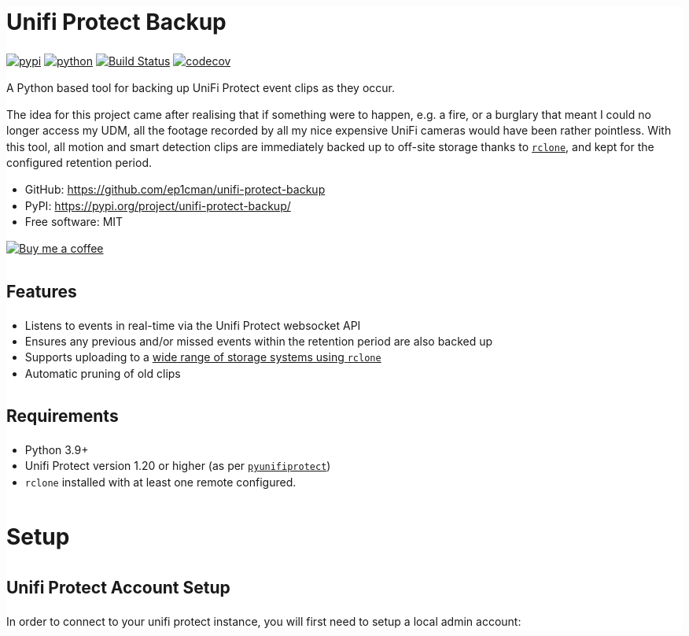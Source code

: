 # Unifi Protect Backup


[![pypi](https://img.shields.io/pypi/v/unifi-protect-backup.svg)](https://pypi.org/project/unifi-protect-backup/)
[![python](https://img.shields.io/pypi/pyversions/unifi-protect-backup.svg)](https://pypi.org/project/unifi-protect-backup/)
[![Build Status](https://github.com/ep1cman/unifi-protect-backup/actions/workflows/dev.yml/badge.svg)](https://github.com/ep1cman/unifi-protect-backup/actions/workflows/dev.yml)
[![codecov](https://codecov.io/gh/ep1cman/unifi-protect-backup/branch/main/graphs/badge.svg)](https://codecov.io/github/ep1cman/unifi-protect-backup)

A Python based tool for backing up UniFi Protect event clips as they occur.

The idea for this project came after realising that if something were to happen, e.g. a fire, or a burglary
that meant I could no longer access my UDM, all the footage recorded by all my nice expensive UniFi cameras
would have been rather pointless. With this tool, all motion and smart detection clips are immediately
backed up to off-site storage thanks to [`rclone`](https://rclone.org/), and kept for the configured
retention period.

* GitHub: <https://github.com/ep1cman/unifi-protect-backup>
* PyPI: <https://pypi.org/project/unifi-protect-backup/>
* Free software: MIT

[![Buy me a coffee](https://www.buymeacoffee.com/assets/img/custom_images/black_img.png)](https://www.buymeacoffee.com/ep1cman)

## Features

- Listens to events in real-time via the Unifi Protect websocket API
- Ensures any previous and/or missed events within the retention period are also backed up
- Supports uploading to a [wide range of storage systems using `rclone`](https://rclone.org/overview/)
- Automatic pruning of old clips

## Requirements
- Python 3.9+
- Unifi Protect version 1.20 or higher (as per [`pyunifiprotect`](https://github.com/briis/pyunifiprotect))
- `rclone` installed with at least one remote configured.

# Setup

## Unifi Protect Account Setup
In order to connect to your unifi protect instance, you will first need to setup a local admin account:
